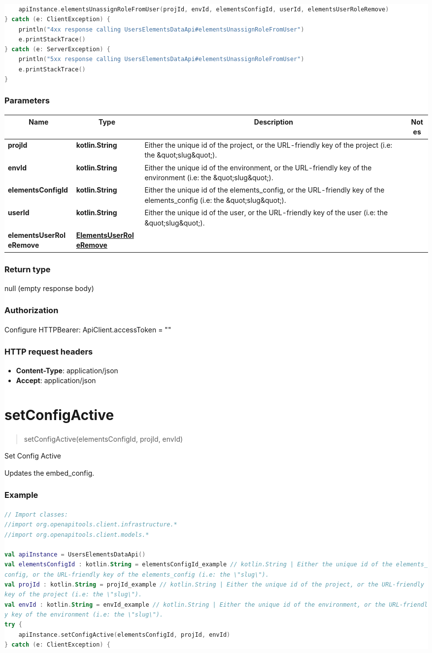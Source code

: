 ```kotlin
    apiInstance.elementsUnassignRoleFromUser(projId, envId, elementsConfigId, userId, elementsUserRoleRemove)
} catch (e: ClientException) {
    println("4xx response calling UsersElementsDataApi#elementsUnassignRoleFromUser")
    e.printStackTrace()
} catch (e: ServerException) {
    println("5xx response calling UsersElementsDataApi#elementsUnassignRoleFromUser")
    e.printStackTrace()
}
```

### Parameters

Name | Type | Description  | Notes
------------- | ------------- | ------------- | -------------
 **projId** | **kotlin.String**| Either the unique id of the project, or the URL-friendly key of the project (i.e: the \&quot;slug\&quot;). |
 **envId** | **kotlin.String**| Either the unique id of the environment, or the URL-friendly key of the environment (i.e: the \&quot;slug\&quot;). |
 **elementsConfigId** | **kotlin.String**| Either the unique id of the elements_config, or the URL-friendly key of the elements_config (i.e: the \&quot;slug\&quot;). |
 **userId** | **kotlin.String**| Either the unique id of the user, or the URL-friendly key of the user (i.e: the \&quot;slug\&quot;). |
 **elementsUserRoleRemove** | [**ElementsUserRoleRemove**](ElementsUserRoleRemove.md)|  |

### Return type

null (empty response body)

### Authorization


Configure HTTPBearer:
    ApiClient.accessToken = ""

### HTTP request headers

 - **Content-Type**: application/json
 - **Accept**: application/json

<a name="setConfigActive"></a>
# **setConfigActive**
> setConfigActive(elementsConfigId, projId, envId)

Set Config Active

Updates the embed_config.

### Example
```kotlin
// Import classes:
//import org.openapitools.client.infrastructure.*
//import org.openapitools.client.models.*

val apiInstance = UsersElementsDataApi()
val elementsConfigId : kotlin.String = elementsConfigId_example // kotlin.String | Either the unique id of the elements_config, or the URL-friendly key of the elements_config (i.e: the \"slug\").
val projId : kotlin.String = projId_example // kotlin.String | Either the unique id of the project, or the URL-friendly key of the project (i.e: the \"slug\").
val envId : kotlin.String = envId_example // kotlin.String | Either the unique id of the environment, or the URL-friendly key of the environment (i.e: the \"slug\").
try {
    apiInstance.setConfigActive(elementsConfigId, projId, envId)
} catch (e: ClientException) {
```